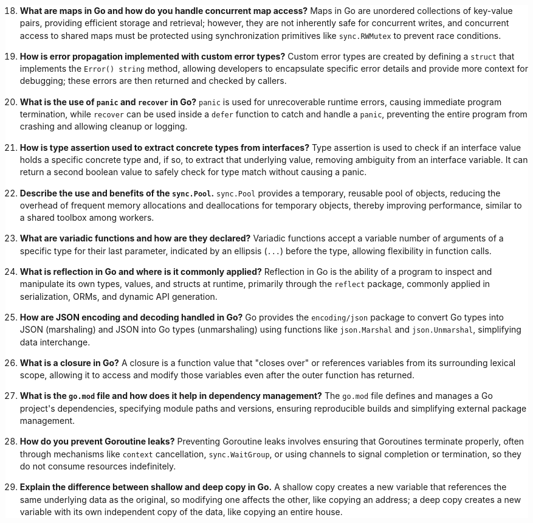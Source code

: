 18. **What are maps in Go and how do you handle concurrent map access?**
    Maps in Go are unordered collections of key-value pairs, providing efficient storage and retrieval; however, they are not inherently safe for concurrent writes, and concurrent access to shared maps must be protected using synchronization primitives like `sync.RWMutex` to prevent race conditions.

19. **How is error propagation implemented with custom error types?**
    Custom error types are created by defining a `struct` that implements the `Error() string` method, allowing developers to encapsulate specific error details and provide more context for debugging; these errors are then returned and checked by callers.

20. **What is the use of `panic` and `recover` in Go?**
    `panic` is used for unrecoverable runtime errors, causing immediate program termination, while `recover` can be used inside a `defer` function to catch and handle a `panic`, preventing the entire program from crashing and allowing cleanup or logging.

21. **How is type assertion used to extract concrete types from interfaces?**
    Type assertion is used to check if an interface value holds a specific concrete type and, if so, to extract that underlying value, removing ambiguity from an interface variable. It can return a second boolean value to safely check for type match without causing a panic.

22. **Describe the use and benefits of the `sync.Pool`.**
    `sync.Pool` provides a temporary, reusable pool of objects, reducing the overhead of frequent memory allocations and deallocations for temporary objects, thereby improving performance, similar to a shared toolbox among workers.

23. **What are variadic functions and how are they declared?**
    Variadic functions accept a variable number of arguments of a specific type for their last parameter, indicated by an ellipsis (`...`) before the type, allowing flexibility in function calls.

24. **What is reflection in Go and where is it commonly applied?**
    Reflection in Go is the ability of a program to inspect and manipulate its own types, values, and structs at runtime, primarily through the `reflect` package, commonly applied in serialization, ORMs, and dynamic API generation.

25. **How are JSON encoding and decoding handled in Go?**
    Go provides the `encoding/json` package to convert Go types into JSON (marshaling) and JSON into Go types (unmarshaling) using functions like `json.Marshal` and `json.Unmarshal`, simplifying data interchange.

26. **What is a closure in Go?**
    A closure is a function value that "closes over" or references variables from its surrounding lexical scope, allowing it to access and modify those variables even after the outer function has returned.

27. **What is the `go.mod` file and how does it help in dependency management?**
    The `go.mod` file defines and manages a Go project's dependencies, specifying module paths and versions, ensuring reproducible builds and simplifying external package management.

28. **How do you prevent Goroutine leaks?**
    Preventing Goroutine leaks involves ensuring that Goroutines terminate properly, often through mechanisms like `context` cancellation, `sync.WaitGroup`, or using channels to signal completion or termination, so they do not consume resources indefinitely.

29. **Explain the difference between shallow and deep copy in Go.**
    A shallow copy creates a new variable that references the same underlying data as the original, so modifying one affects the other, like copying an address; a deep copy creates a new variable with its own independent copy of the data, like copying an entire house.
